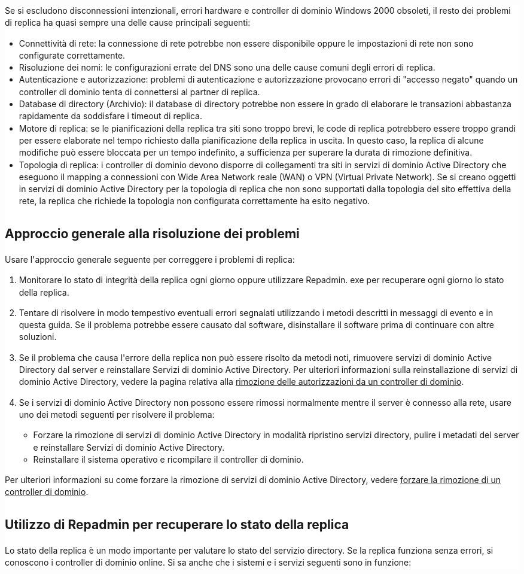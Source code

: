Se si escludono disconnessioni intenzionali, errori hardware e controller di dominio Windows 2000 obsoleti, il resto dei problemi di replica ha quasi sempre una delle cause principali seguenti:

- Connettività di rete: la connessione di rete potrebbe non essere disponibile oppure le impostazioni di rete non sono configurate correttamente.
- Risoluzione dei nomi: le configurazioni errate del DNS sono una delle cause comuni degli errori di replica.
- Autenticazione e autorizzazione: problemi di autenticazione e autorizzazione provocano errori di "accesso negato" quando un controller di dominio tenta di connettersi al partner di replica.
- Database di directory (Archivio): il database di directory potrebbe non essere in grado di elaborare le transazioni abbastanza rapidamente da soddisfare i timeout di replica.
- Motore di replica: se le pianificazioni della replica tra siti sono troppo brevi, le code di replica potrebbero essere troppo grandi per essere elaborate nel tempo richiesto dalla pianificazione della replica in uscita. In questo caso, la replica di alcune modifiche può essere bloccata per un tempo indefinito, a sufficienza per superare la durata di rimozione definitiva.
- Topologia di replica: i controller di dominio devono disporre di collegamenti tra siti in servizi di dominio Active Directory che eseguono il mapping a connessioni con Wide Area Network reale (WAN) o VPN (Virtual Private Network). Se si creano oggetti in servizi di dominio Active Directory per la topologia di replica che non sono supportati dalla topologia del sito effettiva della rete, la replica che richiede la topologia non configurata correttamente ha esito negativo.

## <a name="general-approach-to-fixing-problems"></a>Approccio generale alla risoluzione dei problemi

Usare l'approccio generale seguente per correggere i problemi di replica: 

1. Monitorare lo stato di integrità della replica ogni giorno oppure utilizzare Repadmin. exe per recuperare ogni giorno lo stato della replica.
2. Tentare di risolvere in modo tempestivo eventuali errori segnalati utilizzando i metodi descritti in messaggi di evento e in questa guida. Se il problema potrebbe essere causato dal software, disinstallare il software prima di continuare con altre soluzioni.
3. Se il problema che causa l'errore della replica non può essere risolto da metodi noti, rimuovere servizi di dominio Active Directory dal server e reinstallare Servizi di dominio Active Directory. Per ulteriori informazioni sulla reinstallazione di servizi di dominio Active Directory, vedere la pagina relativa alla [rimozione delle autorizzazioni da un controller di dominio](https://go.microsoft.com/fwlink/?LinkId=128290).
4. Se i servizi di dominio Active Directory non possono essere rimossi normalmente mentre il server è connesso alla rete, usare uno dei metodi seguenti per risolvere il problema:

   - Forzare la rimozione di servizi di dominio Active Directory in modalità ripristino servizi directory, pulire i metadati del server e reinstallare Servizi di dominio Active Directory.
   - Reinstallare il sistema operativo e ricompilare il controller di dominio.

Per ulteriori informazioni su come forzare la rimozione di servizi di dominio Active Directory, vedere [forzare la rimozione di un controller di dominio](https://go.microsoft.com/fwlink/?LinkId=128291).

## <a name="using-repadmin-to-retrieve-replication-statustitle"></a>Utilizzo di Repadmin per recuperare lo stato della replica</title>

Lo stato della replica è un modo importante per valutare lo stato del servizio directory. Se la replica funziona senza errori, si conoscono i controller di dominio online. Si sa anche che i sistemi e i servizi seguenti sono in funzione:
